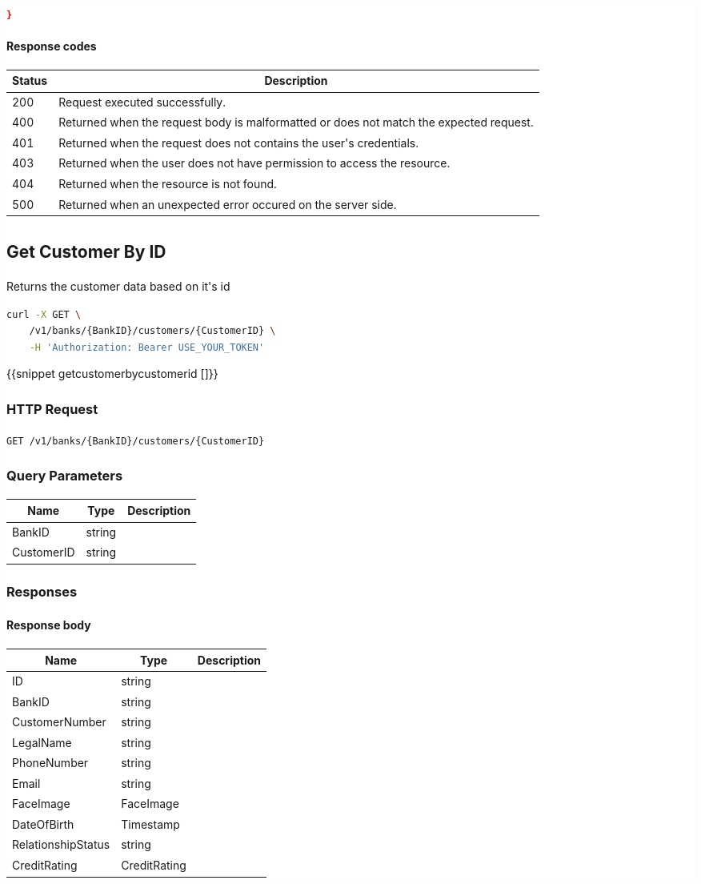 ```json
}
```
#### Response codes

| Status | Description                                                                            |
|--------|----------------------------------------------------------------------------------------|
| 200    | Request executed successfully.                                                         |
| 400    | Returned when the request body is malformatted or does not match the expected request. |
| 401    | Returned when the request does not contains the user's credentials.                    |
| 403    | Returned when the user does not have permission to access the resource.                |
| 404    | Returned when the resource is not found.                                               |
| 500    | Returned when an unexpected error occured on the server side.                          |

## Get Customer By ID

Returns the customer data based on it's id

```sh
curl -X GET \
	/v1/banks/{BankID}/customers/{CustomerID} \
	-H 'Authorization: Bearer USE_YOUR_TOKEN'
```
{{snippet getcustomerbycustomerid []}}

### HTTP Request

`GET /v1/banks/{BankID}/customers/{CustomerID}`

### Query Parameters

| Name       | Type   | Description |
|------------|--------|-------------|
| BankID     | string |             |
| CustomerID | string |             |

### Responses

#### Response body

| Name                     | Type         | Description |
|--------------------------|--------------|-------------|
| ID                       | string       |             |
| BankID                   | string       |             |
| CustomerNumber           | string       |             |
| LegalName                | string       |             |
| PhoneNumber              | string       |             |
| Email                    | string       |             |
| FaceImage                | FaceImage    |             |
| DateOfBirth              | Timestamp    |             |
| RelationshipStatus       | string       |             |
| CreditRating             | CreditRating |             |